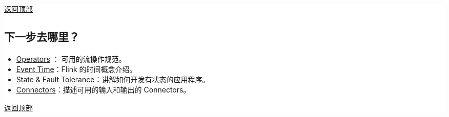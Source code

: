 [返回顶部](#top)

## <span id="next">下一步去哪里？</span>

*   [Operators](//ci.apache.org/projects/flink/flink-docs-release-1.6/dev/stream/operators/index.html) ： 可用的流操作规范。
*   [Event Time](//ci.apache.org/projects/flink/flink-docs-release-1.6/dev/event_time.html)：Flink 的时间概念介绍。
*   [State & Fault Tolerance](//ci.apache.org/projects/flink/flink-docs-release-1.6/dev/stream/state/index.html)：讲解如何开发有状态的应用程序。
*   [Connectors](//ci.apache.org/projects/flink/flink-docs-release-1.6/dev/connectors/index.html)：描述可用的输入和输出的 Connectors。

[返回顶部](#top)